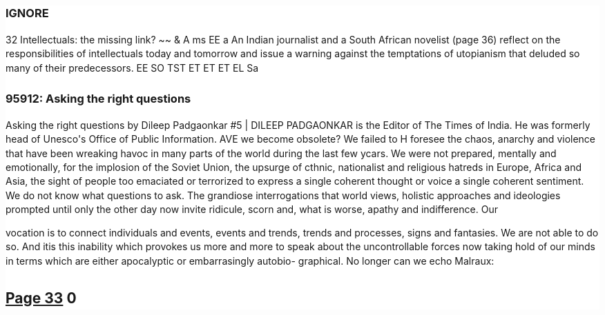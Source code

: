 ### IGNORE

32 
Intellectuals: 
the missing link? ~~ & 
A ms EE a 
An Indian journalist and a South African novelist (page 36) 
reflect on the responsibilities of intellectuals today and tomorrow and 
issue a warning against the temptations of utopianism that deluded so 
many of their predecessors. 
EE SO TST ET ET ET EL Sa 


### 95912: Asking the right questions

Asking the right 
questions 
by Dileep Padgaonkar #5 
| 
DILEEP PADGAONKAR 
is the Editor of The Times of 
India. He was formerly head of 
Unesco's Office of Public 
Information. 
AVE we become obsolete? We failed to 
H foresee the chaos, anarchy and violence 
that have been wreaking havoc in many 
parts of the world during the last few ycars. We 
were not prepared, mentally and emotionally, 
for the implosion of the Soviet Union, the upsurge 
of cthnic, nationalist and religious hatreds in 
Europe, Africa and Asia, the sight of people too 
emaciated or terrorized to express a single 
coherent thought or voice a single coherent 
sentiment. 
We do not know what questions to ask. The 
grandiose interrogations that world views, holistic 
approaches and ideologies prompted until only 
the other day now invite ridicule, scorn and, 
what is worse, apathy and indifference. Our 
  
  
vocation is to connect individuals and events, 
events and trends, trends and processes, signs 
and fantasies. We are not able to do so. And itis 
this inability which provokes us more and more 
to speak about the uncontrollable forces now 
taking hold of our minds in terms which are 
either apocalyptic or embarrasingly autobio- 
graphical. No longer can we echo Malraux: 
 

## [Page 33](https://demo.humlab.umu.se/courier/095767engo.pdf#page=33) 0
